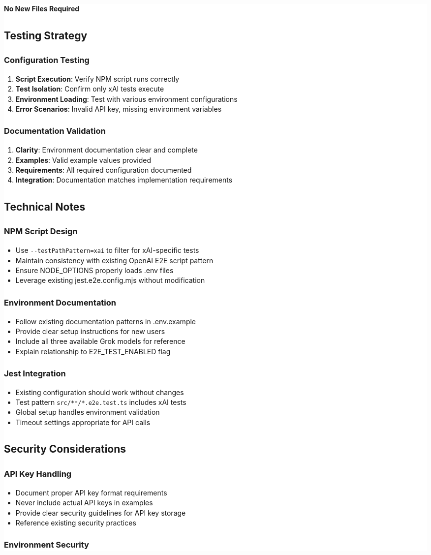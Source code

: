 **No New Files Required**

## Testing Strategy

### Configuration Testing

1. **Script Execution**: Verify NPM script runs correctly
2. **Test Isolation**: Confirm only xAI tests execute
3. **Environment Loading**: Test with various environment configurations
4. **Error Scenarios**: Invalid API key, missing environment variables

### Documentation Validation

1. **Clarity**: Environment documentation clear and complete
2. **Examples**: Valid example values provided
3. **Requirements**: All required configuration documented
4. **Integration**: Documentation matches implementation requirements

## Technical Notes

### NPM Script Design

- Use `--testPathPattern=xai` to filter for xAI-specific tests
- Maintain consistency with existing OpenAI E2E script pattern
- Ensure NODE_OPTIONS properly loads .env files
- Leverage existing jest.e2e.config.mjs without modification

### Environment Documentation

- Follow existing documentation patterns in .env.example
- Provide clear setup instructions for new users
- Include all three available Grok models for reference
- Explain relationship to E2E_TEST_ENABLED flag

### Jest Integration

- Existing configuration should work without changes
- Test pattern `src/**/*.e2e.test.ts` includes xAI tests
- Global setup handles environment validation
- Timeout settings appropriate for API calls

## Security Considerations

### API Key Handling

- Document proper API key format requirements
- Never include actual API keys in examples
- Provide clear security guidelines for API key storage
- Reference existing security practices

### Environment Security
